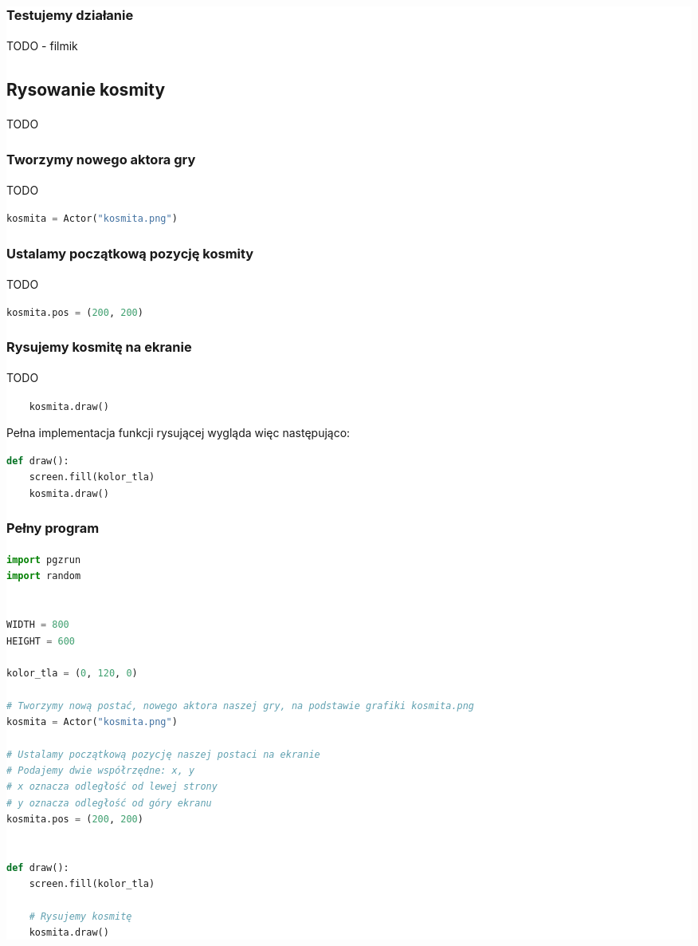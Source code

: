 ### Testujemy działanie

TODO - filmik

## Rysowanie kosmity

TODO

### Tworzymy nowego aktora gry

TODO

```python
kosmita = Actor("kosmita.png")
```

### Ustalamy początkową pozycję kosmity

TODO

```python
kosmita.pos = (200, 200)
```

### Rysujemy kosmitę na ekranie

TODO

```python
    kosmita.draw()
```

Pełna implementacja funkcji rysującej wygląda więc następująco:

```python
def draw():
    screen.fill(kolor_tla)
    kosmita.draw()
```

### Pełny program

```python
import pgzrun
import random


WIDTH = 800
HEIGHT = 600

kolor_tla = (0, 120, 0)

# Tworzymy nową postać, nowego aktora naszej gry, na podstawie grafiki kosmita.png
kosmita = Actor("kosmita.png")

# Ustalamy początkową pozycję naszej postaci na ekranie
# Podajemy dwie współrzędne: x, y
# x oznacza odległość od lewej strony
# y oznacza odległość od góry ekranu
kosmita.pos = (200, 200)


def draw():
    screen.fill(kolor_tla)

    # Rysujemy kosmitę
    kosmita.draw()

```